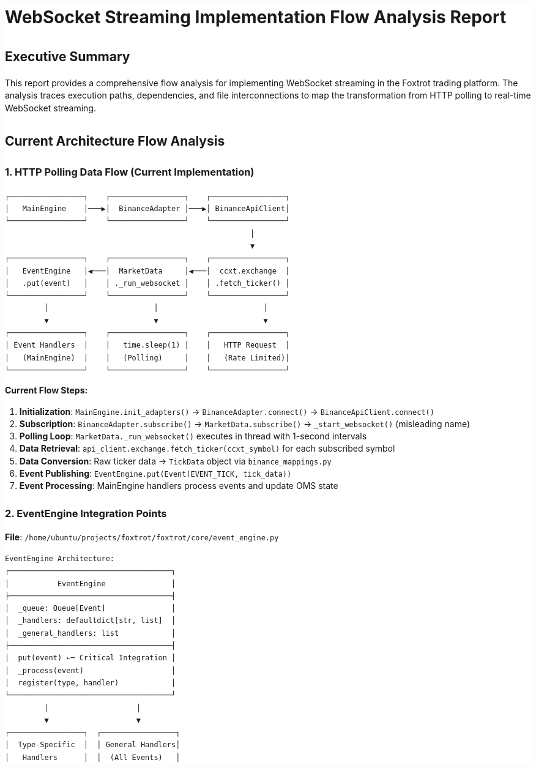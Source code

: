# WebSocket Streaming Implementation Flow Analysis Report

## Executive Summary

This report provides a comprehensive flow analysis for implementing WebSocket streaming in the Foxtrot trading platform. The analysis traces execution paths, dependencies, and file interconnections to map the transformation from HTTP polling to real-time WebSocket streaming.

## Current Architecture Flow Analysis

### 1. HTTP Polling Data Flow (Current Implementation)

```
┌─────────────────┐    ┌─────────────────┐    ┌─────────────────┐
│   MainEngine    │───▶│  BinanceAdapter │───▶│ BinanceApiClient│
└─────────────────┘    └─────────────────┘    └─────────────────┘
                                                        │
                                                        ▼
┌─────────────────┐    ┌─────────────────┐    ┌─────────────────┐
│   EventEngine   │◀───│  MarketData     │◀───│  ccxt.exchange  │
│   .put(event)   │    │ ._run_websocket │    │ .fetch_ticker() │
└─────────────────┘    └─────────────────┘    └─────────────────┘
         │                        │                        │
         ▼                        ▼                        ▼
┌─────────────────┐    ┌─────────────────┐    ┌─────────────────┐
│ Event Handlers  │    │   time.sleep(1) │    │   HTTP Request  │
│   (MainEngine)  │    │   (Polling)     │    │   (Rate Limited)│
└─────────────────┘    └─────────────────┘    └─────────────────┘
```

**Current Flow Steps:**
1. **Initialization**: `MainEngine.init_adapters()` → `BinanceAdapter.connect()` → `BinanceApiClient.connect()`
2. **Subscription**: `BinanceAdapter.subscribe()` → `MarketData.subscribe()` → `_start_websocket()` (misleading name)
3. **Polling Loop**: `MarketData._run_websocket()` executes in thread with 1-second intervals
4. **Data Retrieval**: `api_client.exchange.fetch_ticker(ccxt_symbol)` for each subscribed symbol
5. **Data Conversion**: Raw ticker data → `TickData` object via `binance_mappings.py`
6. **Event Publishing**: `EventEngine.put(Event(EVENT_TICK, tick_data))`
7. **Event Processing**: MainEngine handlers process events and update OMS state

### 2. EventEngine Integration Points

**File**: `/home/ubuntu/projects/foxtrot/foxtrot/core/event_engine.py`

```
EventEngine Architecture:
┌─────────────────────────────────────┐
│           EventEngine               │
├─────────────────────────────────────┤
│  _queue: Queue[Event]               │
│  _handlers: defaultdict[str, list]  │
│  _general_handlers: list            │
├─────────────────────────────────────┤
│  put(event) ←─ Critical Integration │
│  _process(event)                    │
│  register(type, handler)            │
└─────────────────────────────────────┘
         │                    │
         ▼                    ▼
┌─────────────────┐  ┌─────────────────┐
│  Type-Specific  │  │ General Handlers│
│   Handlers      │  │  (All Events)   │
```